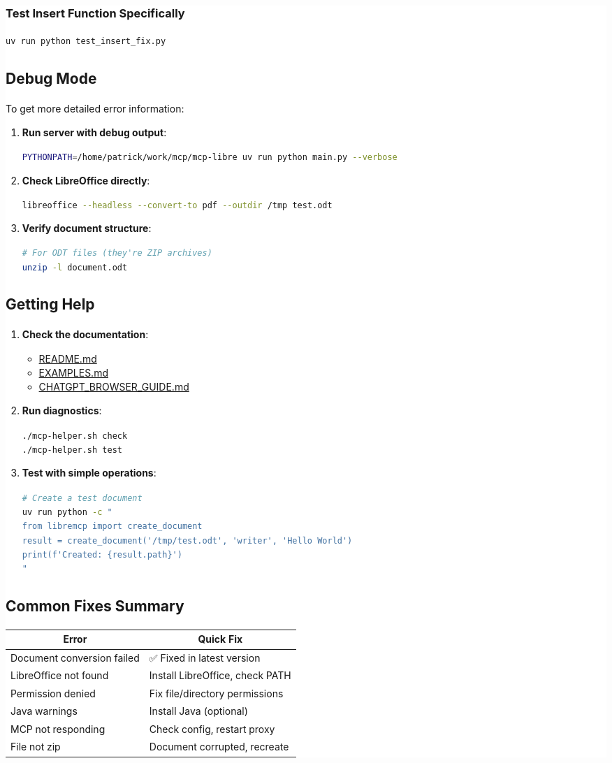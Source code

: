 ### Test Insert Function Specifically
```bash
uv run python test_insert_fix.py
```

## Debug Mode

To get more detailed error information:

1. **Run server with debug output**:
   ```bash
   PYTHONPATH=/home/patrick/work/mcp/mcp-libre uv run python main.py --verbose
   ```

2. **Check LibreOffice directly**:
   ```bash
   libreoffice --headless --convert-to pdf --outdir /tmp test.odt
   ```

3. **Verify document structure**:
   ```bash
   # For ODT files (they're ZIP archives)
   unzip -l document.odt
   ```

## Getting Help

1. **Check the documentation**:
   - [README.md](README.md)
   - [EXAMPLES.md](EXAMPLES.md)
   - [CHATGPT_BROWSER_GUIDE.md](CHATGPT_BROWSER_GUIDE.md)

2. **Run diagnostics**:
   ```bash
   ./mcp-helper.sh check
   ./mcp-helper.sh test
   ```

3. **Test with simple operations**:
   ```bash
   # Create a test document
   uv run python -c "
   from libremcp import create_document
   result = create_document('/tmp/test.odt', 'writer', 'Hello World')
   print(f'Created: {result.path}')
   "
   ```

## Common Fixes Summary

| Error | Quick Fix |
|-------|-----------|
| Document conversion failed | ✅ Fixed in latest version |
| LibreOffice not found | Install LibreOffice, check PATH |
| Permission denied | Fix file/directory permissions |
| Java warnings | Install Java (optional) |
| MCP not responding | Check config, restart proxy |
| File not zip | Document corrupted, recreate |
